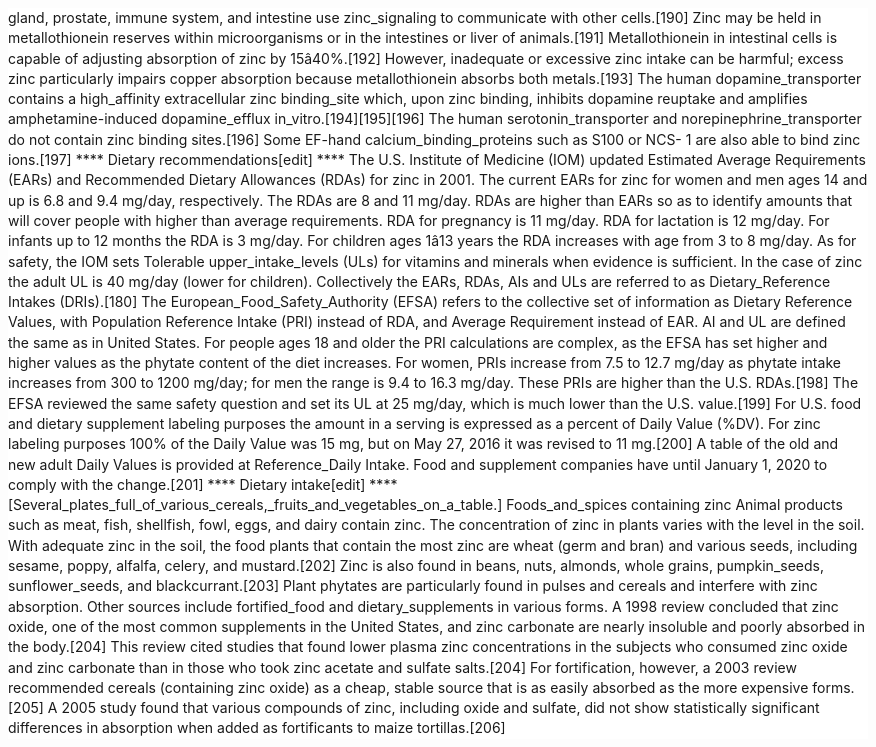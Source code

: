 gland, prostate, immune system, and intestine use zinc_signaling to communicate
with other cells.[190]
Zinc may be held in metallothionein reserves within microorganisms or in the
intestines or liver of animals.[191] Metallothionein in intestinal cells is
capable of adjusting absorption of zinc by 15â40%.[192] However, inadequate
or excessive zinc intake can be harmful; excess zinc particularly impairs
copper absorption because metallothionein absorbs both metals.[193]
The human dopamine_transporter contains a high_affinity extracellular zinc
binding_site which, upon zinc binding, inhibits dopamine reuptake and amplifies
amphetamine-induced dopamine_efflux in_vitro.[194][195][196] The human
serotonin_transporter and norepinephrine_transporter do not contain zinc
binding sites.[196] Some EF-hand calcium_binding_proteins such as S100 or NCS-
1 are also able to bind zinc ions.[197]
**** Dietary recommendations[edit] ****
The U.S. Institute of Medicine (IOM) updated Estimated Average Requirements
(EARs) and Recommended Dietary Allowances (RDAs) for zinc in 2001. The current
EARs for zinc for women and men ages 14 and up is 6.8 and 9.4 mg/day,
respectively. The RDAs are 8 and 11 mg/day. RDAs are higher than EARs so as to
identify amounts that will cover people with higher than average requirements.
RDA for pregnancy is 11 mg/day. RDA for lactation is 12 mg/day. For infants up
to 12 months the RDA is 3 mg/day. For children ages 1â13 years the RDA
increases with age from 3 to 8 mg/day. As for safety, the IOM sets Tolerable
upper_intake_levels (ULs) for vitamins and minerals when evidence is
sufficient. In the case of zinc the adult UL is 40 mg/day (lower for children).
Collectively the EARs, RDAs, AIs and ULs are referred to as Dietary_Reference
Intakes (DRIs).[180]
The European_Food_Safety_Authority (EFSA) refers to the collective set of
information as Dietary Reference Values, with Population Reference Intake (PRI)
instead of RDA, and Average Requirement instead of EAR. AI and UL are defined
the same as in United States. For people ages 18 and older the PRI calculations
are complex, as the EFSA has set higher and higher values as the phytate
content of the diet increases. For women, PRIs increase from 7.5 to 12.7 mg/day
as phytate intake increases from 300 to 1200 mg/day; for men the range is 9.4
to 16.3 mg/day. These PRIs are higher than the U.S. RDAs.[198] The EFSA
reviewed the same safety question and set its UL at 25 mg/day, which is much
lower than the U.S. value.[199]
For U.S. food and dietary supplement labeling purposes the amount in a serving
is expressed as a percent of Daily Value (%DV). For zinc labeling purposes 100%
of the Daily Value was 15 mg, but on May 27, 2016 it was revised to 11 mg.[200]
A table of the old and new adult Daily Values is provided at Reference_Daily
Intake. Food and supplement companies have until January 1, 2020 to comply with
the change.[201]
**** Dietary intake[edit] ****
[Several_plates_full_of_various_cereals,_fruits_and_vegetables_on_a_table.]
Foods_and_spices containing zinc
Animal products such as meat, fish, shellfish, fowl, eggs, and dairy contain
zinc. The concentration of zinc in plants varies with the level in the soil.
With adequate zinc in the soil, the food plants that contain the most zinc are
wheat (germ and bran) and various seeds, including sesame, poppy, alfalfa,
celery, and mustard.[202] Zinc is also found in beans, nuts, almonds, whole
grains, pumpkin_seeds, sunflower_seeds, and blackcurrant.[203] Plant phytates
are particularly found in pulses and cereals and interfere with zinc
absorption.
Other sources include fortified_food and dietary_supplements in various forms.
A 1998 review concluded that zinc oxide, one of the most common supplements in
the United States, and zinc carbonate are nearly insoluble and poorly absorbed
in the body.[204] This review cited studies that found lower plasma zinc
concentrations in the subjects who consumed zinc oxide and zinc carbonate than
in those who took zinc acetate and sulfate salts.[204] For fortification,
however, a 2003 review recommended cereals (containing zinc oxide) as a cheap,
stable source that is as easily absorbed as the more expensive forms.[205] A
2005 study found that various compounds of zinc, including oxide and sulfate,
did not show statistically significant differences in absorption when added as
fortificants to maize tortillas.[206]